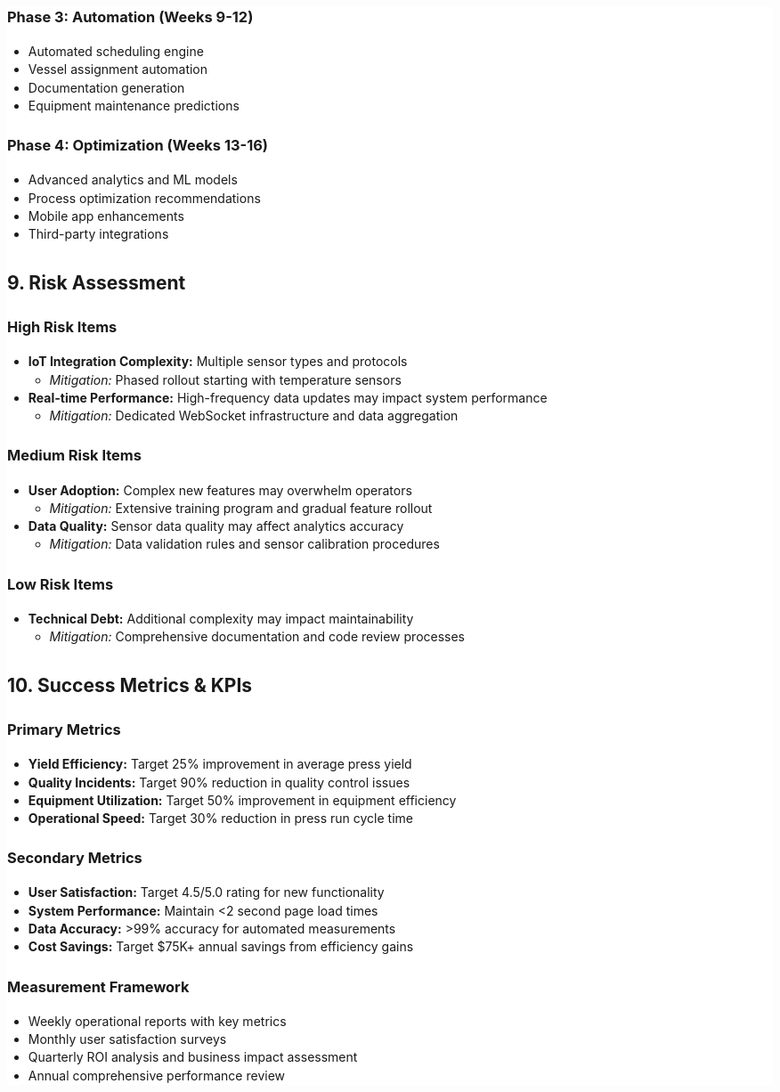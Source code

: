 ### Phase 3: Automation (Weeks 9-12)
- Automated scheduling engine
- Vessel assignment automation
- Documentation generation
- Equipment maintenance predictions

### Phase 4: Optimization (Weeks 13-16)
- Advanced analytics and ML models
- Process optimization recommendations
- Mobile app enhancements
- Third-party integrations

## 9. Risk Assessment

### High Risk Items
- **IoT Integration Complexity:** Multiple sensor types and protocols
  - *Mitigation:* Phased rollout starting with temperature sensors
- **Real-time Performance:** High-frequency data updates may impact system performance
  - *Mitigation:* Dedicated WebSocket infrastructure and data aggregation

### Medium Risk Items
- **User Adoption:** Complex new features may overwhelm operators
  - *Mitigation:* Extensive training program and gradual feature rollout
- **Data Quality:** Sensor data quality may affect analytics accuracy
  - *Mitigation:* Data validation rules and sensor calibration procedures

### Low Risk Items
- **Technical Debt:** Additional complexity may impact maintainability
  - *Mitigation:* Comprehensive documentation and code review processes

## 10. Success Metrics & KPIs

### Primary Metrics
- **Yield Efficiency:** Target 25% improvement in average press yield
- **Quality Incidents:** Target 90% reduction in quality control issues
- **Equipment Utilization:** Target 50% improvement in equipment efficiency
- **Operational Speed:** Target 30% reduction in press run cycle time

### Secondary Metrics
- **User Satisfaction:** Target 4.5/5.0 rating for new functionality
- **System Performance:** Maintain <2 second page load times
- **Data Accuracy:** >99% accuracy for automated measurements
- **Cost Savings:** Target $75K+ annual savings from efficiency gains

### Measurement Framework
- Weekly operational reports with key metrics
- Monthly user satisfaction surveys
- Quarterly ROI analysis and business impact assessment
- Annual comprehensive performance review
